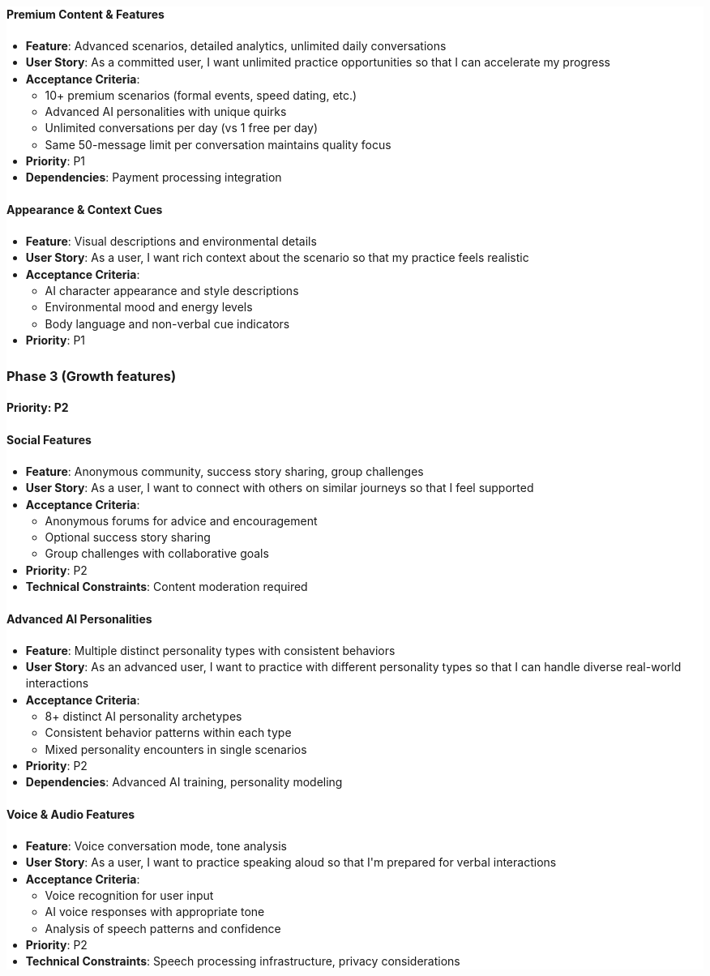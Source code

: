 #### Premium Content & Features
- **Feature**: Advanced scenarios, detailed analytics, unlimited daily conversations
- **User Story**: As a committed user, I want unlimited practice opportunities so that I can accelerate my progress
- **Acceptance Criteria**:
  - 10+ premium scenarios (formal events, speed dating, etc.)
  - Advanced AI personalities with unique quirks
  - Unlimited conversations per day (vs 1 free per day)
  - Same 50-message limit per conversation maintains quality focus
- **Priority**: P1
- **Dependencies**: Payment processing integration

#### Appearance & Context Cues
- **Feature**: Visual descriptions and environmental details
- **User Story**: As a user, I want rich context about the scenario so that my practice feels realistic
- **Acceptance Criteria**:
  - AI character appearance and style descriptions
  - Environmental mood and energy levels
  - Body language and non-verbal cue indicators
- **Priority**: P1

### Phase 3 (Growth features)
**Priority: P2**

#### Social Features
- **Feature**: Anonymous community, success story sharing, group challenges
- **User Story**: As a user, I want to connect with others on similar journeys so that I feel supported
- **Acceptance Criteria**:
  - Anonymous forums for advice and encouragement
  - Optional success story sharing
  - Group challenges with collaborative goals
- **Priority**: P2
- **Technical Constraints**: Content moderation required

#### Advanced AI Personalities
- **Feature**: Multiple distinct personality types with consistent behaviors
- **User Story**: As an advanced user, I want to practice with different personality types so that I can handle diverse real-world interactions
- **Acceptance Criteria**:
  - 8+ distinct AI personality archetypes
  - Consistent behavior patterns within each type
  - Mixed personality encounters in single scenarios
- **Priority**: P2
- **Dependencies**: Advanced AI training, personality modeling

#### Voice & Audio Features
- **Feature**: Voice conversation mode, tone analysis
- **User Story**: As a user, I want to practice speaking aloud so that I'm prepared for verbal interactions
- **Acceptance Criteria**:
  - Voice recognition for user input
  - AI voice responses with appropriate tone
  - Analysis of speech patterns and confidence
- **Priority**: P2
- **Technical Constraints**: Speech processing infrastructure, privacy considerations
